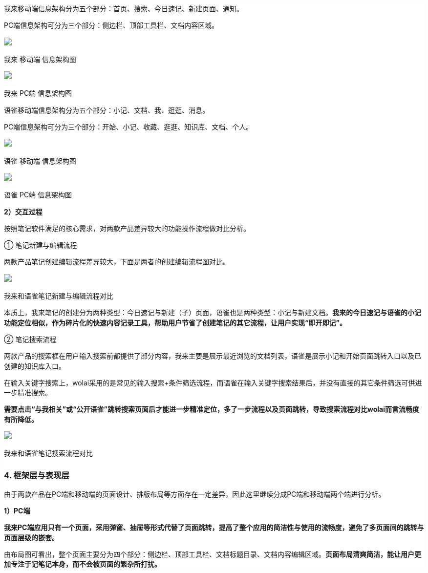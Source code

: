我来移动端信息架构分为五个部分：首页、搜索、今日速记、新建页面、通知。

PC端信息架构可分为三个部分：侧边栏、顶部工具栏、文档内容区域。

![](https://image.woshipm.com/2023/07/15/077436ae-22bf-11ee-b91f-00163e0b5ff3.png)

我来 移动端 信息架构图

![](https://image.woshipm.com/2023/07/15/1b537662-22bf-11ee-b419-00163e0b5ff3.png)

我来 PC端 信息架构图

语雀移动端信息架构分为五个部分：小记、文档、我、逛逛、消息。

PC端信息架构可分为三个部分：开始、小记、收藏、逛逛、知识库、文档、个人。

![](https://image.woshipm.com/2023/07/15/44c54f5c-22bf-11ee-aa2b-00163e0b5ff3.png)

语雀 移动端 信息架构图

![](https://image.woshipm.com/2023/07/15/4b29e844-22bf-11ee-b419-00163e0b5ff3.png)

语雀 PC端 信息架构图

**2）交互过程**

按照笔记软件满足的核心需求，对两款产品差异较大的功能操作流程做对比分析。

① 笔记新建与编辑流程

两款产品笔记创建编辑流程差异较大，下面是两者的创建编辑流程图对比。

![](https://image.woshipm.com/2023/07/15/63fc9f38-22bf-11ee-b419-00163e0b5ff3.png)

我来和语雀笔记新建与编辑流程对比

本质上，我来笔记的创建分为两种类型：今日速记与新建（子）页面，语雀也是两种类型：小记与新建文档。**我来的今日速记与语雀的小记功能定位相似，作为碎片化的快速内容记录工具，帮助用户节省了创建笔记的其它流程，让用户实现“即开即记”。**

② 笔记搜索流程

两款产品的搜索框在用户输入搜索前都提供了部分内容，我来主要是展示最近浏览的文档列表，语雀是展示小记和开始页面跳转入口以及已创建的知识库入口。

在输入关键字搜索上，wolai采用的是常见的输入搜索+条件筛选流程，而语雀在输入关键字搜索结果后，并没有直接的其它条件筛选可供进一步精准搜索。

**需要点击“与我相关”或“公开语雀”跳转搜索页面后才能进一步精准定位，多了一步流程以及页面跳转，导致搜索流程对比wolai而言流畅度有所降低。**

![](https://image.woshipm.com/2023/07/15/7f9a6b44-22bf-11ee-b419-00163e0b5ff3.png)

我来和语雀笔记搜索流程对比

### 4\. 框架层与表现层

由于两款产品在PC端和移动端的页面设计、排版布局等方面存在一定差异，因此这里继续分成PC端和移动端两个端进行分析。

**1）PC端**

**我来PC端应用只有一个页面，采用弹窗、抽屉等形式代替了页面跳转，提高了整个应用的简洁性与使用的流畅度，避免了多页面间的跳转与页面层级的嵌套。**

由布局图可看出，整个页面主要分为四个部分：侧边栏、顶部工具栏、文档标题目录、文档内容编辑区域。**页面布局清爽简洁，能让用户更加专注于记笔记本身，而不会被页面的繁杂所打扰。**
